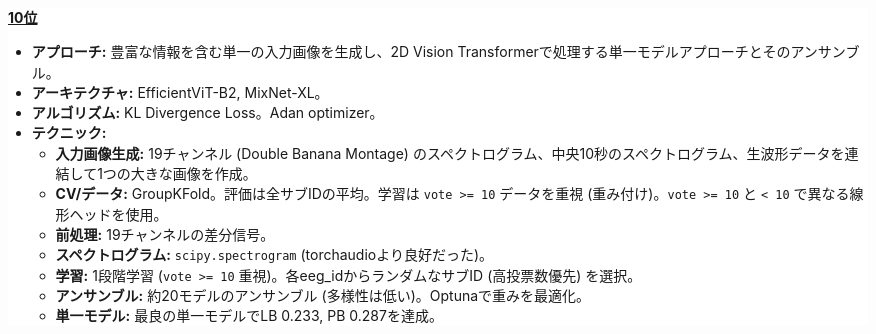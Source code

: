 **[10位](https://www.kaggle.com/competitions/hms-harmful-brain-activity-classification/discussion/492207)**

* **アプローチ:** 豊富な情報を含む単一の入力画像を生成し、2D Vision Transformerで処理する単一モデルアプローチとそのアンサンブル。
* **アーキテクチャ:** EfficientViT-B2, MixNet-XL。
* **アルゴリズム:** KL Divergence Loss。Adan optimizer。
* **テクニック:**
    * **入力画像生成:** 19チャンネル (Double Banana Montage) のスペクトログラム、中央10秒のスペクトログラム、生波形データを連結して1つの大きな画像を作成。
    * **CV/データ:** GroupKFold。評価は全サブIDの平均。学習は `vote >= 10` データを重視 (重み付け)。`vote >= 10` と `< 10` で異なる線形ヘッドを使用。
    * **前処理:** 19チャンネルの差分信号。
    * **スペクトログラム:** `scipy.spectrogram` (torchaudioより良好だった)。
    * **学習:** 1段階学習 (`vote >= 10` 重視)。各eeg_idからランダムなサブID (高投票数優先) を選択。
    * **アンサンブル:** 約20モデルのアンサンブル (多様性は低い)。Optunaで重みを最適化。
    * **単一モデル:** 最良の単一モデルでLB 0.233, PB 0.287を達成。
